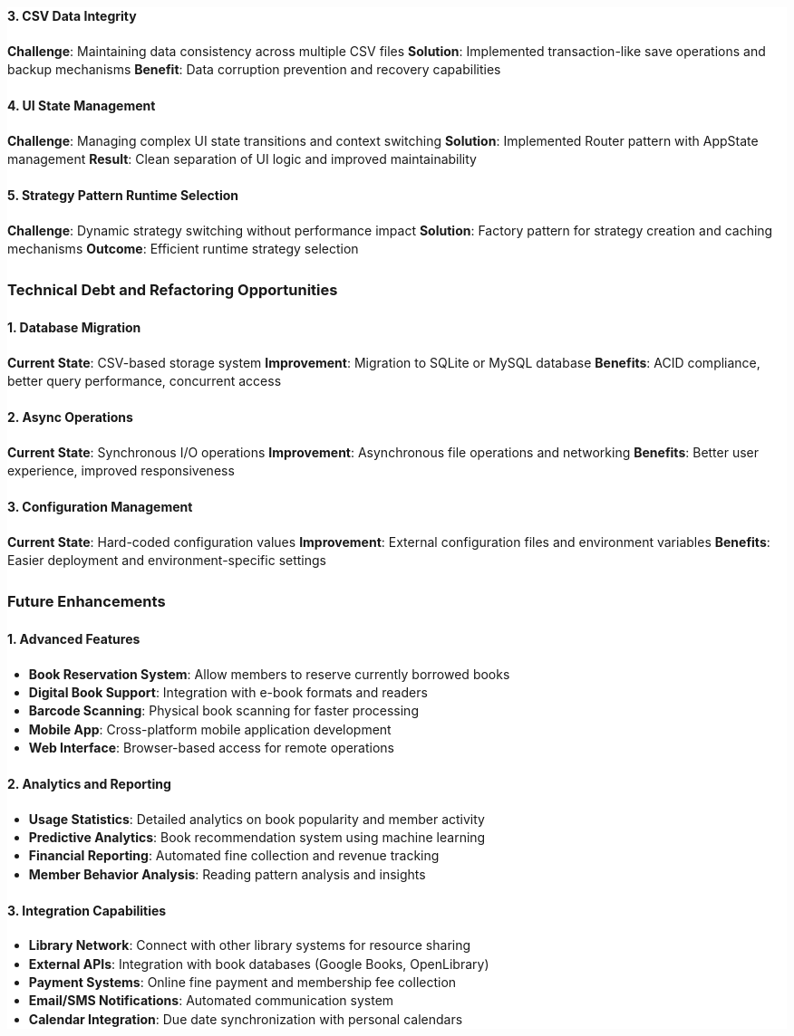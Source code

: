 #### 3. CSV Data Integrity
**Challenge**: Maintaining data consistency across multiple CSV files
**Solution**: Implemented transaction-like save operations and backup mechanisms
**Benefit**: Data corruption prevention and recovery capabilities

#### 4. UI State Management
**Challenge**: Managing complex UI state transitions and context switching
**Solution**: Implemented Router pattern with AppState management
**Result**: Clean separation of UI logic and improved maintainability

#### 5. Strategy Pattern Runtime Selection
**Challenge**: Dynamic strategy switching without performance impact
**Solution**: Factory pattern for strategy creation and caching mechanisms
**Outcome**: Efficient runtime strategy selection

### Technical Debt and Refactoring Opportunities

#### 1. Database Migration
**Current State**: CSV-based storage system
**Improvement**: Migration to SQLite or MySQL database
**Benefits**: ACID compliance, better query performance, concurrent access

#### 2. Async Operations
**Current State**: Synchronous I/O operations
**Improvement**: Asynchronous file operations and networking
**Benefits**: Better user experience, improved responsiveness

#### 3. Configuration Management
**Current State**: Hard-coded configuration values
**Improvement**: External configuration files and environment variables
**Benefits**: Easier deployment and environment-specific settings

### Future Enhancements

#### 1. Advanced Features
- **Book Reservation System**: Allow members to reserve currently borrowed books
- **Digital Book Support**: Integration with e-book formats and readers
- **Barcode Scanning**: Physical book scanning for faster processing
- **Mobile App**: Cross-platform mobile application development
- **Web Interface**: Browser-based access for remote operations

#### 2. Analytics and Reporting
- **Usage Statistics**: Detailed analytics on book popularity and member activity
- **Predictive Analytics**: Book recommendation system using machine learning
- **Financial Reporting**: Automated fine collection and revenue tracking
- **Member Behavior Analysis**: Reading pattern analysis and insights

#### 3. Integration Capabilities
- **Library Network**: Connect with other library systems for resource sharing
- **External APIs**: Integration with book databases (Google Books, OpenLibrary)
- **Payment Systems**: Online fine payment and membership fee collection
- **Email/SMS Notifications**: Automated communication system
- **Calendar Integration**: Due date synchronization with personal calendars
